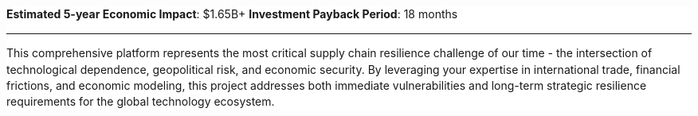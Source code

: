 **Estimated 5-year Economic Impact**: $1.65B+
**Investment Payback Period**: 18 months

---

This comprehensive platform represents the most critical supply chain resilience challenge of our time - the intersection of technological dependence, geopolitical risk, and economic security. By leveraging your expertise in international trade, financial frictions, and economic modeling, this project addresses both immediate vulnerabilities and long-term strategic resilience requirements for the global technology ecosystem.